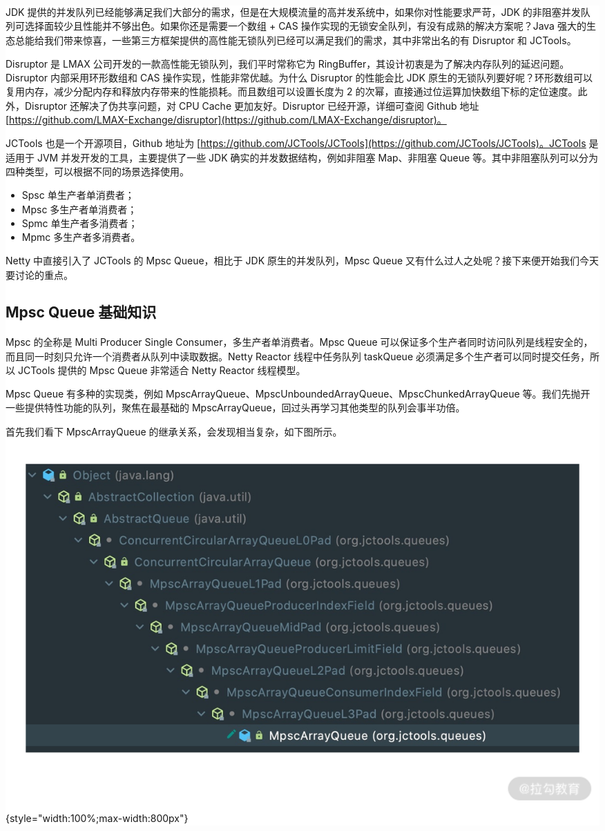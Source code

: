 JDK 提供的并发队列已经能够满足我们大部分的需求，但是在大规模流量的高并发系统中，如果你对性能要求严苛，JDK 的非阻塞并发队列可选择面较少且性能并不够出色。如果你还是需要一个数组 + CAS 操作实现的无锁安全队列，有没有成熟的解决方案呢？Java 强大的生态总能给我们带来惊喜，一些第三方框架提供的高性能无锁队列已经可以满足我们的需求，其中非常出名的有 Disruptor 和 JCTools。

Disruptor 是 LMAX 公司开发的一款高性能无锁队列，我们平时常称它为 RingBuffer，其设计初衷是为了解决内存队列的延迟问题。Disruptor 内部采用环形数组和 CAS 操作实现，性能非常优越。为什么 Disruptor 的性能会比 JDK 原生的无锁队列要好呢？环形数组可以复用内存，减少分配内存和释放内存带来的性能损耗。而且数组可以设置长度为 2 的次幂，直接通过位运算加快数组下标的定位速度。此外，Disruptor 还解决了伪共享问题，对 CPU Cache 更加友好。Disruptor 已经开源，详细可查阅 Github 地址 [https://github.com/LMAX-Exchange/disruptor](https://github.com/LMAX-Exchange/disruptor)。

JCTools 也是一个开源项目，Github 地址为 [https://github.com/JCTools/JCTools](https://github.com/JCTools/JCTools)。JCTools 是适用于 JVM 并发开发的工具，主要提供了一些 JDK 确实的并发数据结构，例如非阻塞 Map、非阻塞 Queue 等。其中非阻塞队列可以分为四种类型，可以根据不同的场景选择使用。

- Spsc 单生产者单消费者；
- Mpsc 多生产者单消费者；
- Spmc 单生产者多消费者；
- Mpmc 多生产者多消费者。

Netty 中直接引入了 JCTools 的 Mpsc Queue，相比于 JDK 原生的并发队列，Mpsc Queue 又有什么过人之处呢？接下来便开始我们今天要讨论的重点。

## Mpsc Queue 基础知识

Mpsc 的全称是 Multi Producer Single Consumer，多生产者单消费者。Mpsc Queue 可以保证多个生产者同时访问队列是线程安全的，而且同一时刻只允许一个消费者从队列中读取数据。Netty Reactor 线程中任务队列 taskQueue 必须满足多个生产者可以同时提交任务，所以 JCTools 提供的 Mpsc Queue 非常适合 Netty Reactor 线程模型。

Mpsc Queue 有多种的实现类，例如 MpscArrayQueue、MpscUnboundedArrayQueue、MpscChunkedArrayQueue 等。我们先抛开一些提供特性功能的队列，聚焦在最基础的 MpscArrayQueue，回过头再学习其他类型的队列会事半功倍。

首先我们看下 MpscArrayQueue 的继承关系，会发现相当复杂，如下图所示。

![图片4.png](assets/Ciqc1F_sPfuAH-xiAAoL6auB_2s203.png){style="width:100%;max-width:800px"}

